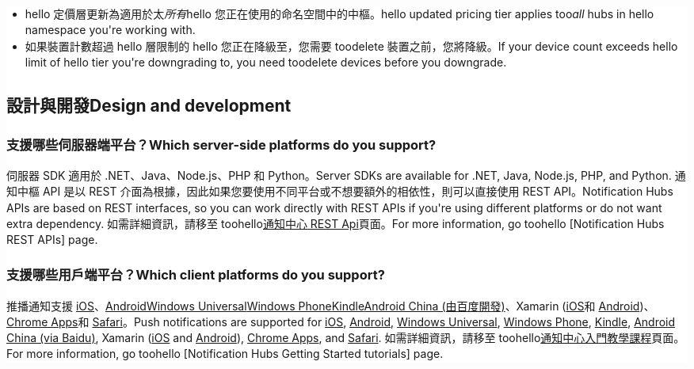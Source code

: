 * <span data-ttu-id="ddab3-149">hello 定價層更新為適用於太*所有*hello 您正在使用的命名空間中的中樞。</span><span class="sxs-lookup"><span data-stu-id="ddab3-149">hello updated pricing tier applies too*all* hubs in hello namespace you're working with.</span></span>
* <span data-ttu-id="ddab3-150">如果裝置計數超過 hello 層限制的 hello 您正在降級至，您需要 toodelete 裝置之前，您將降級。</span><span class="sxs-lookup"><span data-stu-id="ddab3-150">If your device count exceeds hello limit of hello tier you're downgrading to, you need toodelete devices before you downgrade.</span></span>


## <a name="design-and-development"></a><span data-ttu-id="ddab3-151">設計與開發</span><span class="sxs-lookup"><span data-stu-id="ddab3-151">Design and development</span></span>
### <a name="which-server-side-platforms-do-you-support"></a><span data-ttu-id="ddab3-152">支援哪些伺服器端平台？</span><span class="sxs-lookup"><span data-stu-id="ddab3-152">Which server-side platforms do you support?</span></span>
<span data-ttu-id="ddab3-153">伺服器 SDK 適用於 .NET、Java、Node.js、PHP 和 Python。</span><span class="sxs-lookup"><span data-stu-id="ddab3-153">Server SDKs are available for .NET, Java, Node.js, PHP, and Python.</span></span> <span data-ttu-id="ddab3-154">通知中樞 API 是以 REST 介面為根據，因此如果您要使用不同平台或不想要額外的相依性，則可以直接使用 REST API。</span><span class="sxs-lookup"><span data-stu-id="ddab3-154">Notification Hubs APIs are based on REST interfaces, so you can work directly with REST APIs if you're using different platforms or do not want extra dependency.</span></span> <span data-ttu-id="ddab3-155">如需詳細資訊，請移至 toohello[通知中心 REST Api]頁面。</span><span class="sxs-lookup"><span data-stu-id="ddab3-155">For more information, go toohello [Notification Hubs REST APIs] page.</span></span>

### <a name="which-client-platforms-do-you-support"></a><span data-ttu-id="ddab3-156">支援哪些用戶端平台？</span><span class="sxs-lookup"><span data-stu-id="ddab3-156">Which client platforms do you support?</span></span>
<span data-ttu-id="ddab3-157">推播通知支援 [iOS](notification-hubs-ios-apple-push-notification-apns-get-started.md)、[Android](notification-hubs-android-push-notification-google-gcm-get-started.md)[Windows Universal](notification-hubs-windows-store-dotnet-get-started-wns-push-notification.md)[Windows Phone](notification-hubs-windows-mobile-push-notifications-mpns.md)[Kindle](notification-hubs-kindle-amazon-adm-push-notification.md)[Android China (由百度開發)](notification-hubs-baidu-china-android-notifications-get-started.md)、Xamarin ([iOS](xamarin-notification-hubs-ios-push-notification-apns-get-started.md)和 [Android](xamarin-notification-hubs-push-notifications-android-gcm.md))、[Chrome Apps](notification-hubs-chrome-push-notifications-get-started.md)和 [Safari](https://github.com/Azure/azure-notificationhubs-samples/tree/master/PushToSafari)。</span><span class="sxs-lookup"><span data-stu-id="ddab3-157">Push notifications are supported for [iOS](notification-hubs-ios-apple-push-notification-apns-get-started.md), [Android](notification-hubs-android-push-notification-google-gcm-get-started.md), [Windows Universal](notification-hubs-windows-store-dotnet-get-started-wns-push-notification.md), [Windows Phone](notification-hubs-windows-mobile-push-notifications-mpns.md), [Kindle](notification-hubs-kindle-amazon-adm-push-notification.md), [Android China (via Baidu)](notification-hubs-baidu-china-android-notifications-get-started.md), Xamarin ([iOS](xamarin-notification-hubs-ios-push-notification-apns-get-started.md) and [Android](xamarin-notification-hubs-push-notifications-android-gcm.md)), [Chrome Apps](notification-hubs-chrome-push-notifications-get-started.md), and [Safari](https://github.com/Azure/azure-notificationhubs-samples/tree/master/PushToSafari).</span></span> <span data-ttu-id="ddab3-158">如需詳細資訊，請移至 toohello[通知中心入門教學課程]頁面。</span><span class="sxs-lookup"><span data-stu-id="ddab3-158">For more information, go toohello [Notification Hubs Getting Started tutorials] page.</span></span>


[Azure 傳統入口網站]: https://manage.windowsazure.com
[通知中樞定價]: http://azure.microsoft.com/pricing/details/notification-hubs/
[Notification Hubs SLA]: http://azure.microsoft.com/support/legal/sla/
[案例研究：Sochi]: https://customers.microsoft.com/Pages/CustomerStory.aspx?recid=7942
[案例研究：Skanska]: https://customers.microsoft.com/Pages/CustomerStory.aspx?recid=5847
[案例研究：Seattle Times]: https://customers.microsoft.com/Pages/CustomerStory.aspx?recid=8354
[案例研究：Mural.ly]: https://customers.microsoft.com/Pages/CustomerStory.aspx?recid=11592
[案例研究：7Digital]: https://customers.microsoft.com/Pages/CustomerStory.aspx?recid=3684
[通知中心 REST Api]: https://msdn.microsoft.com/library/azure/dn530746.aspx
[通知中心入門教學課程]: http://azure.microsoft.com/documentation/articles/notification-hubs-ios-get-started/
[Chrome 應用程式教學課程]: http://azure.microsoft.com/documentation/articles/notification-hubs-chrome-get-started/
[Mobile Services Pricing]: http://azure.microsoft.com/pricing/details/mobile-services/
[後端註冊指引]: https://msdn.microsoft.com/library/azure/dn743807.aspx
[後端註冊指引 2]: https://msdn.microsoft.com/library/azure/dn530747.aspx
[通知中心的安全性模型]: https://msdn.microsoft.com/library/azure/dn495373.aspx
[集線器安全推播通知的教學課程]: http://azure.microsoft.com/documentation/articles/notification-hubs-aspnet-backend-ios-secure-push/
[通知中心疑難排解]: http://azure.microsoft.com/documentation/articles/notification-hubs-diagnosing/
[通知中樞度量]: https://msdn.microsoft.com/library/dn458822.aspx
[通知中樞度量範例]: https://github.com/Azure/azure-notificationhubs-samples/tree/master/FetchNHTelemetryInExcel
[登錄匯出/匯入]: https://msdn.microsoft.com/library/dn790624.aspx
[Azure 入口網站]: https://portal.azure.com
[complete samples]: https://github.com/Azure/azure-notificationhubs-samples
[行動應用程式]: https://azure.microsoft.com/services/app-service/mobile/
[應用程式服務定價]: https://azure.microsoft.com/pricing/details/app-service/
